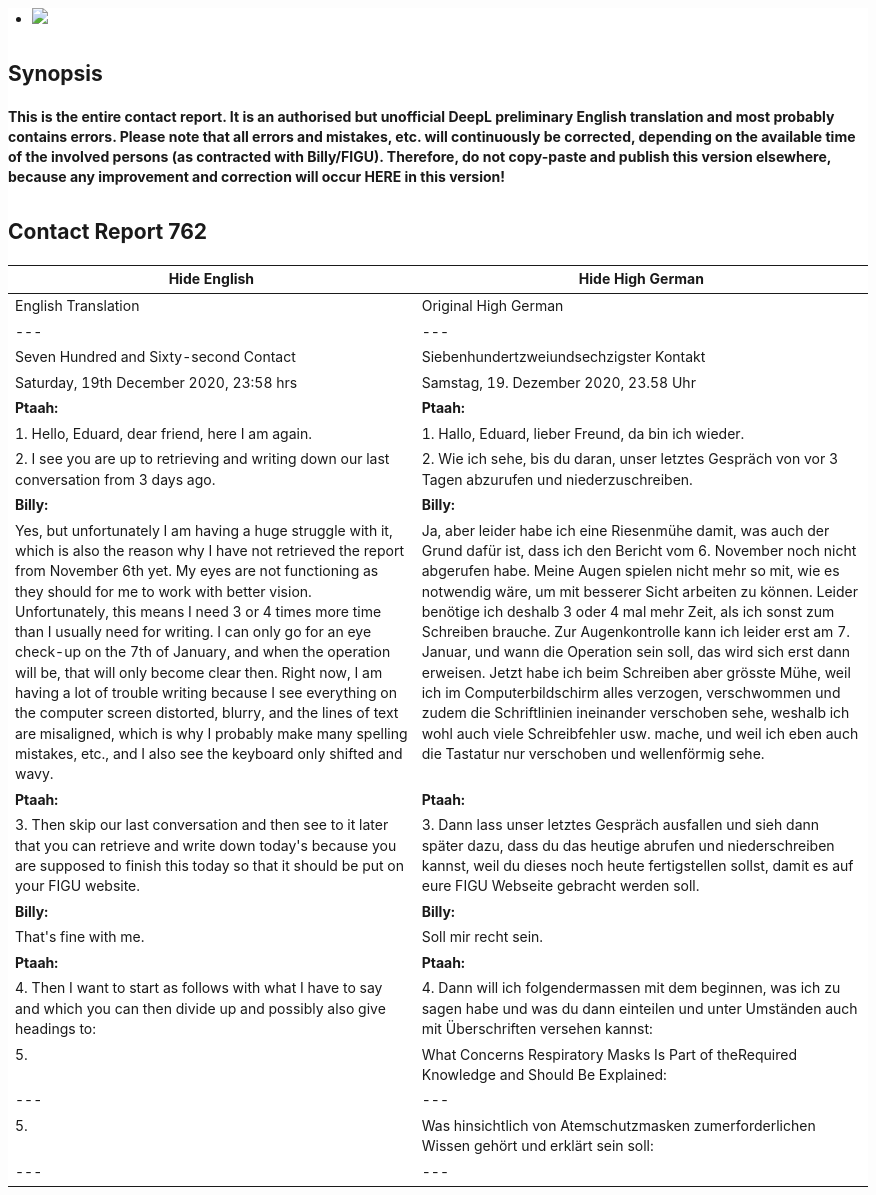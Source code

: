 
  * [![](https://www.futureofmankind.co.uk/w/images/thumb/9/92/Kontakberichte_Block_19_Front_Cover.jpg/160px-Kontakberichte_Block_19_Front_Cover.jpg)](https://www.futureofmankind.co.uk/Billy_Meier/<https:/www.futureofmankind.co.uk/w/images/9/92/Kontakberichte_Block_19_Front_Cover.jpg>)


## Synopsis
**This is the entire contact report. It is an authorised but unofficial DeepL preliminary English translation and most probably contains errors. Please note that all errors and mistakes, etc. will continuously be corrected, depending on the available time of the involved persons (as contracted with Billy/FIGU). Therefore, do not copy-paste and publish this version elsewhere, because any improvement and correction will occur HERE in this version!**
## Contact Report 762
Hide English | Hide High German  
---|---  
English Translation | Original High German  
---|---  
Seven Hundred and Sixty-second Contact  | Siebenhundertzweiundsechzigster Kontakt   
Saturday, 19th December 2020, 23:58 hrs  | Samstag, 19. Dezember 2020, 23.58 Uhr   
**Ptaah:** | **Ptaah:**  
1. Hello, Eduard, dear friend, here I am again.  | 1. Hallo, Eduard, lieber Freund, da bin ich wieder.   
2. I see you are up to retrieving and writing down our last conversation from 3 days ago.  | 2. Wie ich sehe, bis du daran, unser letztes Gespräch von vor 3 Tagen abzurufen und niederzuschreiben.   
**Billy:** | **Billy:**  
Yes, but unfortunately I am having a huge struggle with it, which is also the reason why I have not retrieved the report from November 6th yet. My eyes are not functioning as they should for me to work with better vision. Unfortunately, this means I need 3 or 4 times more time than I usually need for writing. I can only go for an eye check-up on the 7th of January, and when the operation will be, that will only become clear then. Right now, I am having a lot of trouble writing because I see everything on the computer screen distorted, blurry, and the lines of text are misaligned, which is why I probably make many spelling mistakes, etc., and I also see the keyboard only shifted and wavy.  | Ja, aber leider habe ich eine Riesenmühe damit, was auch der Grund dafür ist, dass ich den Bericht vom 6. November noch nicht abgerufen habe. Meine Augen spielen nicht mehr so mit, wie es notwendig wäre, um mit besserer Sicht arbeiten zu können. Leider benötige ich deshalb 3 oder 4 mal mehr Zeit, als ich sonst zum Schreiben brauche. Zur Augenkontrolle kann ich leider erst am 7. Januar, und wann die Operation sein soll, das wird sich erst dann erweisen. Jetzt habe ich beim Schreiben aber grösste Mühe, weil ich im Computerbildschirm alles verzogen, verschwommen und zudem die Schriftlinien ineinander verschoben sehe, weshalb ich wohl auch viele Schreibfehler usw. mache, und weil ich eben auch die Tastatur nur verschoben und wellenförmig sehe.   
**Ptaah:** | **Ptaah:**  
3. Then skip our last conversation and then see to it later that you can retrieve and write down today's because you are supposed to finish this today so that it should be put on your FIGU website.  | 3. Dann lass unser letztes Gespräch ausfallen und sieh dann später dazu, dass du das heutige abrufen und niederschreiben kannst, weil du dieses noch heute fertigstellen sollst, damit es auf eure FIGU Webseite gebracht werden soll.   
**Billy:** | **Billy:**  
That's fine with me.  | Soll mir recht sein.   
**Ptaah:** | **Ptaah:**  
4. Then I want to start as follows with what I have to say and which you can then divide up and possibly also give headings to:  | 4. Dann will ich folgendermassen mit dem beginnen, was ich zu sagen habe und was du dann einteilen und unter Umständen auch mit Überschriften versehen kannst:   
| 5.| What Concerns Respiratory Masks Is Part of theRequired Knowledge and Should Be Explained:  
---|---  
| 5.| Was hinsichtlich von Atemschutzmasken zumerforderlichen Wissen gehört und erklärt sein soll:  
---|---  